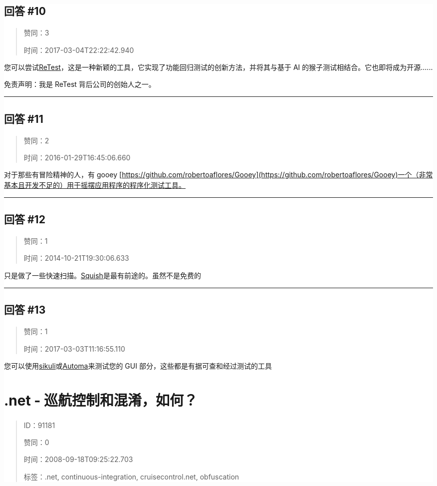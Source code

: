 ## 回答 #10

> 赞同：3
> 
> 时间：2017-03-04T22:22:42.940

您可以尝试[ReTest](https://www.retest.de/en/)，这是一种新颖的工具，它实现了功能回归测试的创新方法，并将其与基于 AI 的猴子测试相结合。它也即将成为开源......

免责声明：我是 ReTest 背后公司的创始人之一。

* * *

## 回答 #11

> 赞同：2
> 
> 时间：2016-01-29T16:45:06.660

对于那些有冒险精神的人，有 gooey [https://github.com/robertoaflores/Gooey](https://github.com/robertoaflores/Gooey)一个（非常基本且开发不足的）用于摇摆应用程序的程序化测试工具。

* * *

## 回答 #12

> 赞同：1
> 
> 时间：2014-10-21T19:30:06.633

只是做了一些快速扫描。[Squish](http://www.froglogic.com/squish/gui-testing/editions/java.php)是最有前途的。虽然不是免费的

* * *

## 回答 #13

> 赞同：1
> 
> 时间：2017-03-03T11:16:55.110

您可以使用[sikuli](http://www.sikuli.org/)或[Automa](http://www.getautoma.com/)来测试您的 GUI 部分，这些都是有据可查和经过测试的工具

# .net - 巡航控制和混淆，如何？

> ID：91181
> 
> 赞同：0
> 
> 时间：2008-09-18T09:25:22.703
> 
> 标签：.net, continuous-integration, cruisecontrol.net, obfuscation
